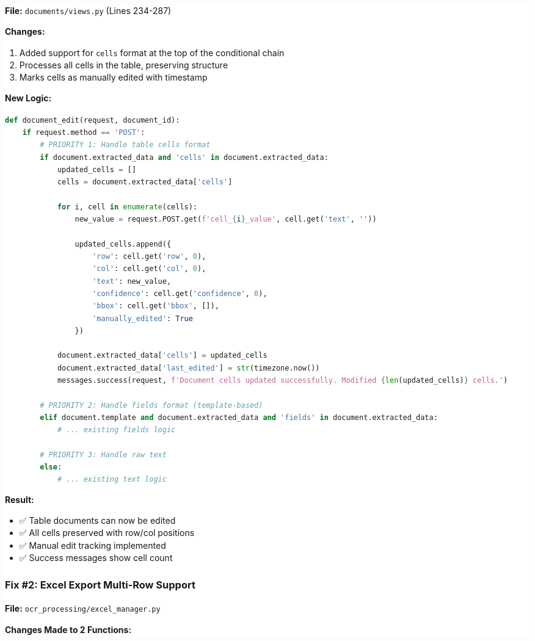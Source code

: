 **File:** `documents/views.py` (Lines 234-287)

**Changes:**
1. Added support for `cells` format at the top of the conditional chain
2. Processes all cells in the table, preserving structure
3. Marks cells as manually edited with timestamp

**New Logic:**
```python
def document_edit(request, document_id):
    if request.method == 'POST':
        # PRIORITY 1: Handle table cells format
        if document.extracted_data and 'cells' in document.extracted_data:
            updated_cells = []
            cells = document.extracted_data['cells']
            
            for i, cell in enumerate(cells):
                new_value = request.POST.get(f'cell_{i}_value', cell.get('text', ''))
                
                updated_cells.append({
                    'row': cell.get('row', 0),
                    'col': cell.get('col', 0),
                    'text': new_value,
                    'confidence': cell.get('confidence', 0),
                    'bbox': cell.get('bbox', []),
                    'manually_edited': True
                })
            
            document.extracted_data['cells'] = updated_cells
            document.extracted_data['last_edited'] = str(timezone.now())
            messages.success(request, f'Document cells updated successfully. Modified {len(updated_cells)} cells.')
        
        # PRIORITY 2: Handle fields format (template-based)
        elif document.template and document.extracted_data and 'fields' in document.extracted_data:
            # ... existing fields logic
        
        # PRIORITY 3: Handle raw text
        else:
            # ... existing text logic
```

**Result:**
- ✅ Table documents can now be edited
- ✅ All cells preserved with row/col positions
- ✅ Manual edit tracking implemented
- ✅ Success messages show cell count

### Fix #2: Excel Export Multi-Row Support

**File:** `ocr_processing/excel_manager.py`

**Changes Made to 2 Functions:**
